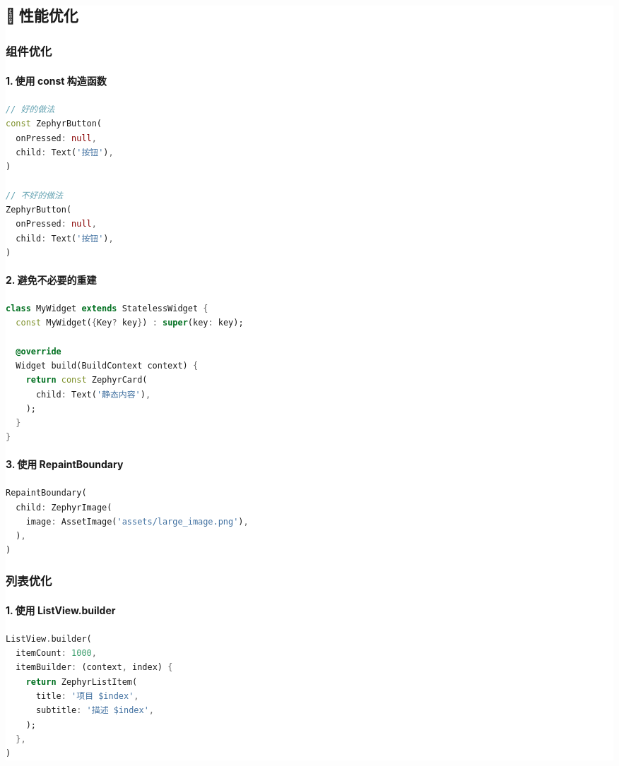 ## 🔧 性能优化

### 组件优化

#### 1. 使用 const 构造函数

```dart
// 好的做法
const ZephyrButton(
  onPressed: null,
  child: Text('按钮'),
)

// 不好的做法
ZephyrButton(
  onPressed: null,
  child: Text('按钮'),
)
```

#### 2. 避免不必要的重建

```dart
class MyWidget extends StatelessWidget {
  const MyWidget({Key? key}) : super(key: key);

  @override
  Widget build(BuildContext context) {
    return const ZephyrCard(
      child: Text('静态内容'),
    );
  }
}
```

#### 3. 使用 RepaintBoundary

```dart
RepaintBoundary(
  child: ZephyrImage(
    image: AssetImage('assets/large_image.png'),
  ),
)
```

### 列表优化

#### 1. 使用 ListView.builder

```dart
ListView.builder(
  itemCount: 1000,
  itemBuilder: (context, index) {
    return ZephyrListItem(
      title: '项目 $index',
      subtitle: '描述 $index',
    );
  },
)
```
